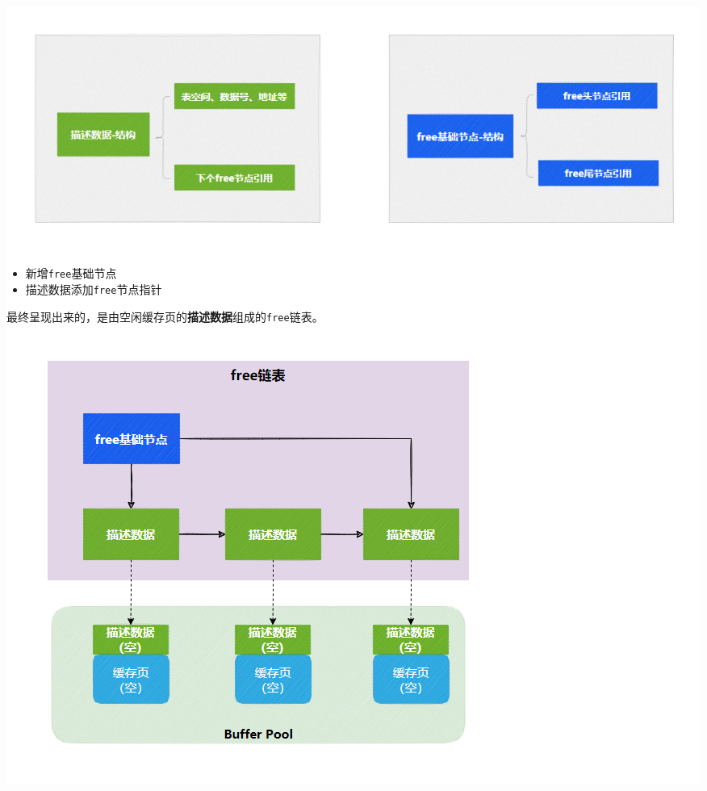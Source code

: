 ![png](images/BP-Free链表3.png)

- 新增`free`基础节点
- 描述数据添加`free`节点指针

最终呈现出来的，是由空闲缓存页的**描述数据**组成的`free`链表。

![png](images/BP-Free链表4.png)
